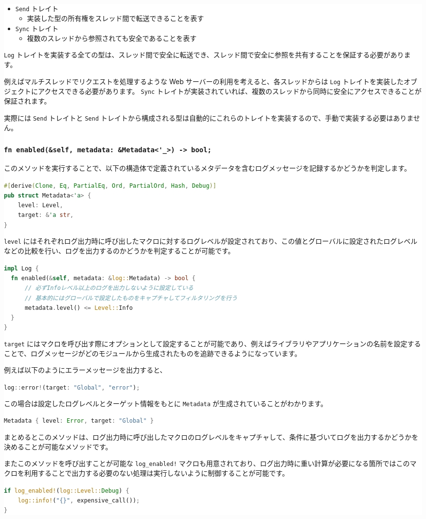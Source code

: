 - `Send` トレイト
  - 実装した型の所有権をスレッド間で転送できることを表す
- `Sync` トレイト
  - 複数のスレッドから参照されても安全であることを表す

`Log` トレイトを実装する全ての型は、スレッド間で安全に転送でき、スレッド間で安全に参照を共有することを保証する必要があります。

例えばマルチスレッドでリクエストを処理するような Web サーバーの利用を考えると、各スレッドからは `Log` トレイトを実装したオブジェクトにアクセスできる必要があります。 `Sync` トレイトが実装されていれば、複数のスレッドから同時に安全にアクセスできることが保証されます。

実際には `Send` トレイトと `Send` トレイトから構成される型は自動的にこれらのトレイトを実装するので、手動で実装する必要はありません。

### `fn enabled(&self, metadata: &Metadata<'_>) -> bool;`

このメソッドを実行することで、以下の構造体で定義されているメタデータを含むログメッセージを記録するかどうかを判定します。

```rs
#[derive(Clone, Eq, PartialEq, Ord, PartialOrd, Hash, Debug)]
pub struct Metadata<'a> {
    level: Level,
    target: &'a str,
}
```

`level` にはそれぞれログ出力時に呼び出したマクロに対するログレベルが設定されており、この値とグローバルに設定されたログレベルなどの比較を行い、ログを出力するのかどうかを判定することが可能です。

```rs
impl Log {
  fn enabled(&self, metadata: &log::Metadata) -> bool {
      // 必ずInfoレベル以上のログを出力しないように設定している
      // 基本的にはグローバルで設定したものをキャプチャしてフィルタリングを行う
      metadata.level() <= Level::Info
  }
}
```

`target` にはマクロを呼び出す際にオプションとして設定することが可能であり、例えばライブラリやアプリケーションの名前を設定することで、ログメッセージがどのモジュールから生成されたものを追跡できるようになっています。

例えば以下のようにエラーメッセージを出力すると、

```ts
log::error!(target: "Global", "error");
```

この場合は設定したログレベルとターゲット情報をもとに `Metadata` が生成されていることがわかります。

```rs
Metadata { level: Error, target: "Global" }
```

まとめるとこのメソッドは、ログ出力時に呼び出したマクロのログレベルをキャプチャして、条件に基づいてログを出力するかどうかを決めることが可能なメソッドです。

またこのメソッドを呼び出すことが可能な `log_enabled!` マクロも用意されており、ログ出力時に重い計算が必要になる箇所ではこのマクロを利用することで出力する必要のない処理は実行しないように制御することが可能です。

```rs
if log_enabled!(log::Level::Debug) {
    log::info!("{}", expensive_call());
}
```
